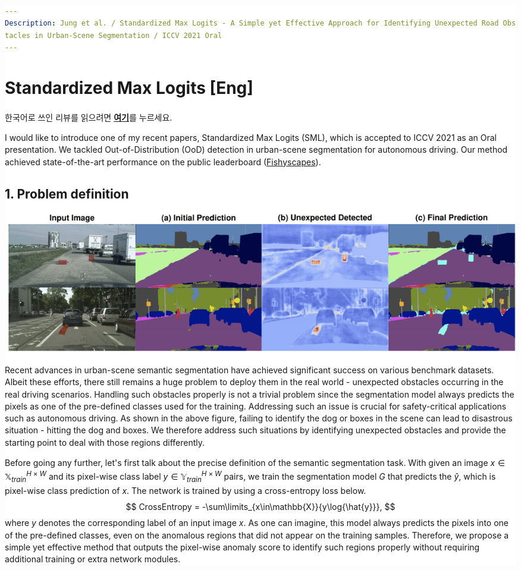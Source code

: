```yaml
---
Description: Jung et al. / Standardized Max Logits - A Simple yet Effective Approach for Identifying Unexpected Road Obstacles in Urban-Scene Segmentation / ICCV 2021 Oral
---
```


# Standardized Max Logits \[Eng\]

한국어로 쓰인 리뷰를 읽으려면 [**여기**](./iccv-2021-sml-kor.md)를 누르세요.

I would like to introduce one of my recent papers, Standardized Max Logits (SML), which is accepted to ICCV 2021 as an Oral presentation. We tackled Out-of-Distribution (OoD) detection in urban-scene segmentation for autonomous driving. Our method achieved state-of-the-art performance on the public leaderboard ([Fishyscapes](https://fishyscapes.com/results)).

##  1. Problem definition

![Teaser Image](../../.gitbook/assets/50/Introduction.png)

Recent advances in urban-scene semantic segmentation have achieved significant success on various benchmark datasets. Albeit these efforts, there still remains a huge problem to deploy them in the real world - unexpected obstacles occurring in the real driving scenarios. Handling such obstacles properly is not a trivial problem since the segmentation model always predicts the pixels as one of the pre-defined classes used for the training. Addressing such an issue is crucial for safety-critical applications such as autonomous driving. As shown in the above figure, failing to identify the dog or boxes in the scene can lead to disastrous situation - hitting the dog and boxes. We therefore address such situations by identifying unexpected obstacles and provide the starting point to deal with those regions differently. 

Before going any further, let's first talk about the precise definition of the semantic segmentation task. With given an image $x\in{\mathbb{X}_{train}}^{H\times{W}}$ and its pixel-wise class label $y\in{\mathbb{Y}_{train}}^{H\times{W}}$ pairs, we train the segmentation model $G$ that predicts the $\hat{y}$, which is pixel-wise class prediction of $x$. The network is trained by using a cross-entropy loss below.
$$
CrossEntropy = -\sum\limits_{x\in\mathbb{X}}{y\log{\hat{y}}},
$$
where $y$ denotes the corresponding label of an input image $x$. As one can imagine, this model always predicts the pixels into one of the pre-defined classes, even on the anomalous regions that did not appear on the training samples. Therefore, we propose a simple yet effective method that outputs the pixel-wise anomaly score to identify such regions properly without requiring additional training or extra network modules.
